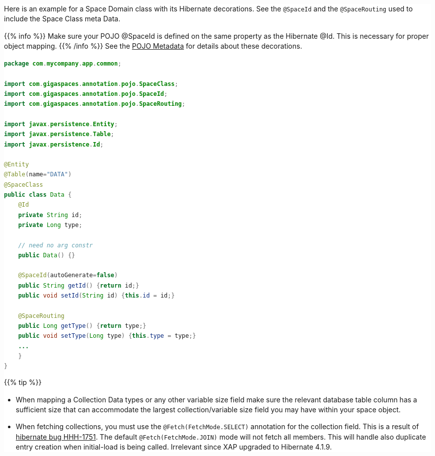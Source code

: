Here is an example for a Space Domain class with its Hibernate decorations. See the `@SpaceId` and the `@SpaceRouting` used to include the Space Class meta Data.

{{% info %}}
Make sure your POJO @SpaceId is defined on the same property as the Hibernate @Id. This is necessary for proper object mapping.
{{% /info %}}
See the [POJO Metadata](./modeling-your-data.html) for details about these decorations.


```java
package com.mycompany.app.common;

import com.gigaspaces.annotation.pojo.SpaceClass;
import com.gigaspaces.annotation.pojo.SpaceId;
import com.gigaspaces.annotation.pojo.SpaceRouting;

import javax.persistence.Entity;
import javax.persistence.Table;
import javax.persistence.Id;

@Entity
@Table(name="DATA")
@SpaceClass
public class Data {
    @Id
    private String id;
    private Long type;

	// need no arg constr
    public Data() {}

    @SpaceId(autoGenerate=false)
    public String getId() {return id;}
    public void setId(String id) {this.id = id;}

    @SpaceRouting
    public Long getType() {return type;}
    public void setType(Long type) {this.type = type;}
	...
    }
}
```

{{% tip %}}

- When mapping a Collection Data types or any other variable size field make sure the relevant database table column has a sufficient size that can accommodate the largest collection/variable size field you may have within your space object.

- When fetching collections, you must use the `@Fetch(FetchMode.SELECT)` annotation for the collection field. This is a result of [hibernate bug HHH-1751](http://opensource.atlassian.com/projects/hibernate/browse/HHH-1751). The default `@Fetch(FetchMode.JOIN)` mode will not fetch all members. This will handle also duplicate entry creation when initial-load is being called. Irrelevant since XAP upgraded to Hibernate 4.1.9.
